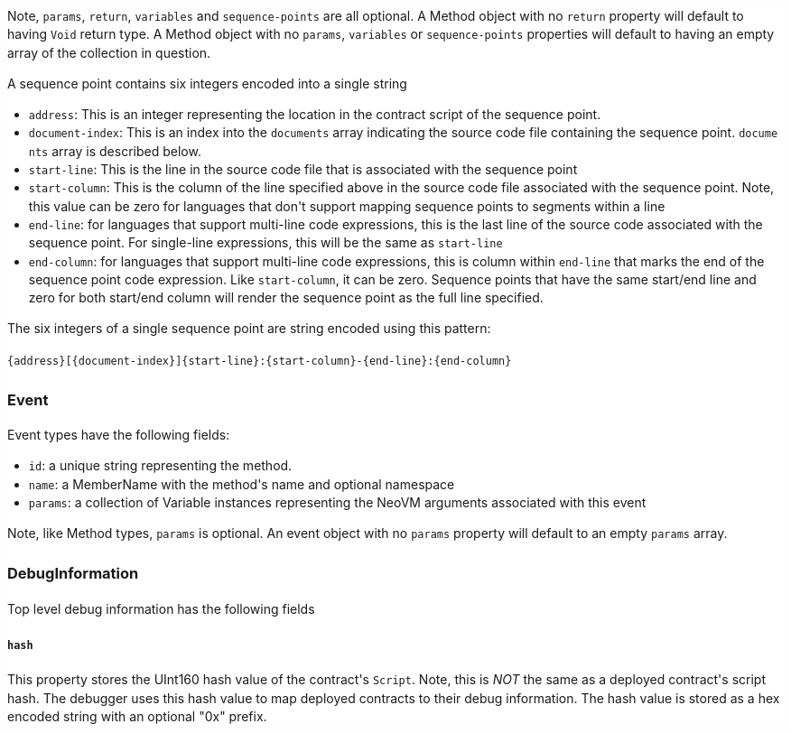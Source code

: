 Note, `params`, `return`, `variables` and `sequence-points` are all optional. A Method object with no `return`
property will default to having `Void` return type. A Method object with no `params`, `variables` or `sequence-points`
properties will default to having an empty array of the collection in question.

A sequence point contains six integers encoded into a single string

* `address`: This is an integer representing the location in the contract script of the sequence point.
* `document-index`: This is an index into the `documents` array indicating the source code file 
  containing the sequence point. `documents` array is described below.
* `start-line`: This is the line in the source code file that is associated with the sequence point
* `start-column`: This is the column of the line specified above in the source code file associated with
  the sequence point. Note, this value can be zero for languages that don't support mapping sequence points
  to segments within a line
* `end-line`: for languages that support multi-line code expressions, this is the last line of the source
  code associated with the sequence point. For single-line expressions, this will be the same as `start-line`
* `end-column`: for languages that support multi-line code expressions, this is column within `end-line`
  that marks the end of the sequence point code expression. Like `start-column`, it can be zero. Sequence
  points that have the same start/end line and zero for both start/end column will render the sequence
  point as the full line specified.

The six integers of a single sequence point are string encoded using this pattern:

`{address}[{document-index}]{start-line}:{start-column}-{end-line}:{end-column}`

### Event

Event types have the following fields:

* `id`: a unique string representing the method.
* `name`: a MemberName with the method's name and optional namespace
* `params`: a collection of Variable instances representing the NeoVM arguments associated with this event

Note, like Method types, `params` is optional. An event object with no `params` property will default to an
empty `params` array.

### DebugInformation

Top level debug information has the following fields

#### `hash`

This property stores the UInt160 hash value of the contract's `Script`. Note, this is *NOT* the same as a
deployed contract's script hash. The debugger uses this hash value to map deployed contracts to their
debug information. The hash value is stored as a hex encoded string with an optional "0x" prefix.
